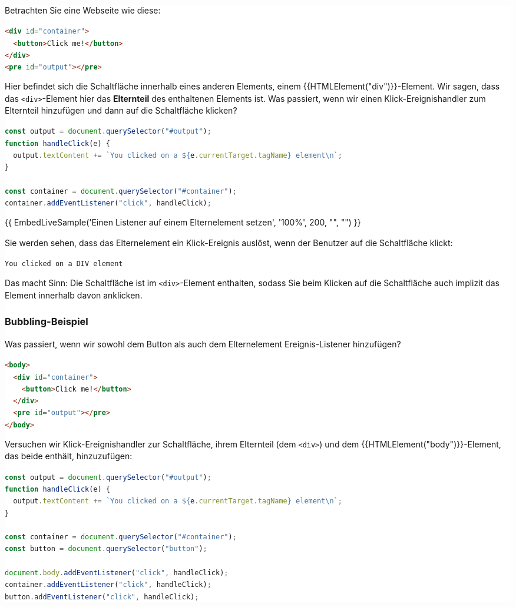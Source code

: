 Betrachten Sie eine Webseite wie diese:

```html
<div id="container">
  <button>Click me!</button>
</div>
<pre id="output"></pre>
```

Hier befindet sich die Schaltfläche innerhalb eines anderen Elements, einem {{HTMLElement("div")}}-Element. Wir sagen, dass das `<div>`-Element hier das **Elternteil** des enthaltenen Elements ist. Was passiert, wenn wir einen Klick-Ereignishandler zum Elternteil hinzufügen und dann auf die Schaltfläche klicken?

```js
const output = document.querySelector("#output");
function handleClick(e) {
  output.textContent += `You clicked on a ${e.currentTarget.tagName} element\n`;
}

const container = document.querySelector("#container");
container.addEventListener("click", handleClick);
```

{{ EmbedLiveSample('Einen Listener auf einem Elternelement setzen', '100%', 200, "", "") }}

Sie werden sehen, dass das Elternelement ein Klick-Ereignis auslöst, wenn der Benutzer auf die Schaltfläche klickt:

```plain
You clicked on a DIV element
```

Das macht Sinn: Die Schaltfläche ist im `<div>`-Element enthalten, sodass Sie beim Klicken auf die Schaltfläche auch implizit das Element innerhalb davon anklicken.

### Bubbling-Beispiel

Was passiert, wenn wir sowohl dem Button als auch dem Elternelement Ereignis-Listener hinzufügen?

```html
<body>
  <div id="container">
    <button>Click me!</button>
  </div>
  <pre id="output"></pre>
</body>
```

Versuchen wir Klick-Ereignishandler zur Schaltfläche, ihrem Elternteil (dem `<div>`) und dem {{HTMLElement("body")}}-Element, das beide enthält, hinzuzufügen:

```js
const output = document.querySelector("#output");
function handleClick(e) {
  output.textContent += `You clicked on a ${e.currentTarget.tagName} element\n`;
}

const container = document.querySelector("#container");
const button = document.querySelector("button");

document.body.addEventListener("click", handleClick);
container.addEventListener("click", handleClick);
button.addEventListener("click", handleClick);
```

